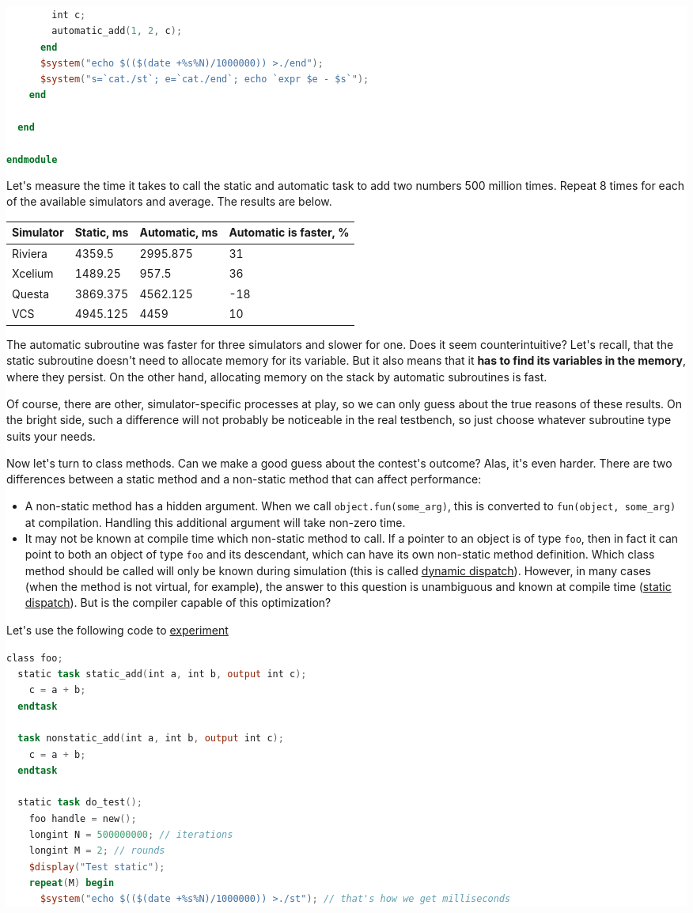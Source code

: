 ```verilog
        int c;
        automatic_add(1, 2, c);
      end
      $system("echo $(($(date +%s%N)/1000000)) >./end");
      $system("s=`cat./st`; e=`cat./end`; echo `expr $e - $s`");
    end
    
  end
    
endmodule
```
Let's measure the time it takes to call the static and automatic task to add two numbers 500 million times. Repeat 8 times for each of the available simulators and average. The results are below.

| Simulator | Static, ms | Automatic, ms | Automatic is faster, % |
| --------- | ---------- | ------------- | ---------------------- | 
| Riviera   | 4359.5     | 2995.875      | 31                     |
| Xcelium   | 1489.25    | 957.5         | 36                     |
| Questa    | 3869.375   | 4562.125      | -18                    |
| VCS       | 4945.125   | 4459          | 10                     |

The automatic subroutine was faster for three simulators and slower for one. Does it seem counterintuitive? Let's recall, that the static subroutine doesn't need to allocate memory for its variable. But it also means that it **has to find its variables in the memory**, where they persist. On the other hand, allocating memory on the stack by automatic subroutines is fast.

Of course, there are other, simulator-specific processes at play, so we can only guess about the true reasons of these results. On the bright side, such a difference will not probably be noticeable in the real testbench, so just choose whatever subroutine type suits your needs. 

Now let's turn to class methods. Can we make a good guess about the contest's outcome? Alas, it's even harder. There are two differences between a static method and a non-static method that can affect performance:
- A non-static method has a hidden argument. When we call `object.fun(some_arg)`, this is converted to `fun(object, some_arg)` at compilation. Handling this additional argument will take non-zero time.
- It may not be known at compile time which non-static method to call. If a pointer to an object is of type `foo`, then in fact it can point to both an object of type `foo` and its descendant, which can have its own non-static method definition. Which class method should be called will only be known during simulation (this is called [dynamic dispatch](https://en.wikipedia.org/wiki/Dynamic_dispatch)). However, in many cases (when the method is not virtual, for example), the answer to this question is unambiguous and known at compile time ([static dispatch](https://en.wikipedia.org/wiki/Static_dispatch)). But is the compiler capable of this optimization?

Let's use the following code to [experiment](https://edaplayground.com/x/tbtG)

```verilog
class foo;
  static task static_add(int a, int b, output int c);
    c = a + b;
  endtask
  
  task nonstatic_add(int a, int b, output int c);
    c = a + b;
  endtask
  
  static task do_test();
    foo handle = new();
    longint N = 500000000; // iterations
    longint M = 2; // rounds
    $display("Test static");
    repeat(M) begin
      $system("echo $(($(date +%s%N)/1000000)) >./st"); // that's how we get milliseconds
```